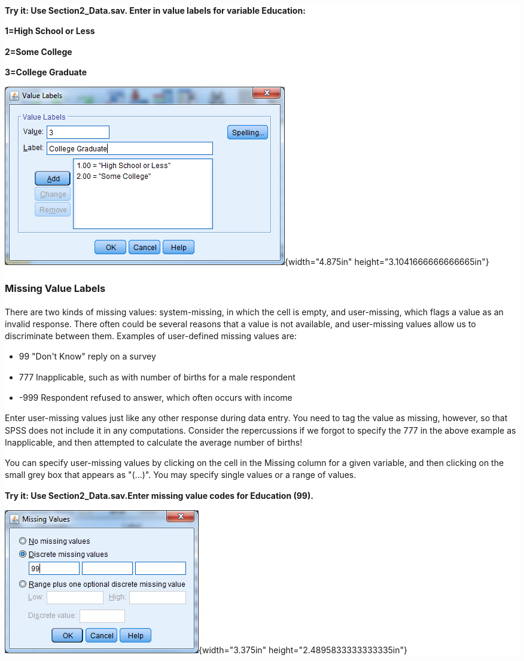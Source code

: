 **Try it: Use Section2\_Data.sav. Enter in value labels for variable
Education:**

**1=High School or Less**

**2=Some College**

**3=College Graduate**

![](./media/image20.png){width="4.875in" height="3.1041666666666665in"}

### Missing Value Labels

There are two kinds of missing values: system-missing, in which the cell
is empty, and user-missing, which flags a value as an invalid response.
There often could be several reasons that a value is not available, and
user-missing values allow us to discriminate between them. Examples of
user-defined missing values are:

-   99 "Don't Know" reply on a survey

-   777 Inapplicable, such as with number of births for a male
    respondent

-   -999 Respondent refused to answer, which often occurs with income

Enter user-missing values just like any other response during data
entry. You need to tag the value as missing, however, so that SPSS does
not include it in any computations. Consider the repercussions if we
forgot to specify the 777 in the above example as Inapplicable, and then
attempted to calculate the average number of births!

You can specify user-missing values by clicking on the cell in the
Missing column for a given variable, and then clicking on the small grey
box that appears as "(...)". You may specify single values or a range of
values.

**Try it: Use Section2\_Data.sav.Enter missing value codes for Education
(99).**

![](./media/image21.png){width="3.375in" height="2.4895833333333335in"}